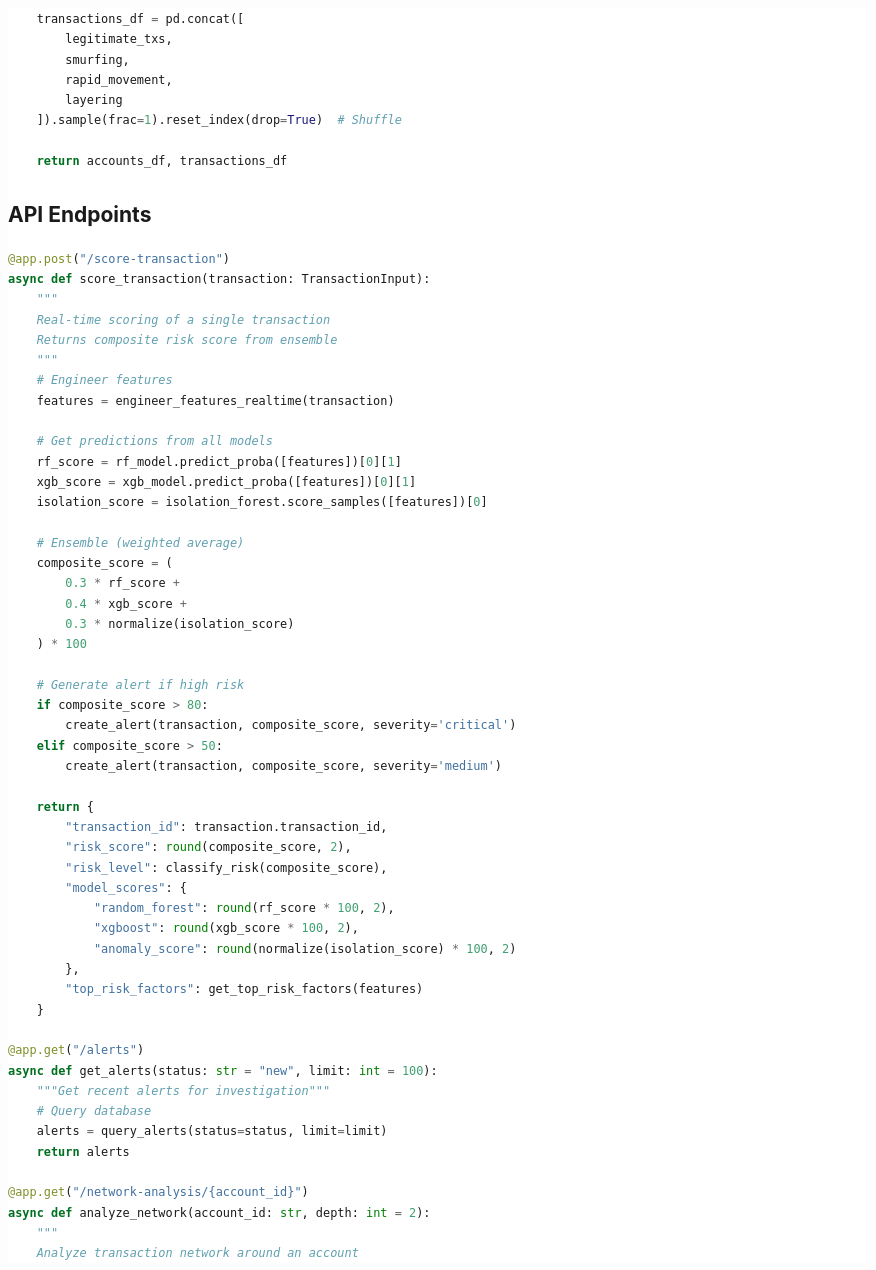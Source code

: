 ```python
    transactions_df = pd.concat([
        legitimate_txs,
        smurfing,
        rapid_movement,
        layering
    ]).sample(frac=1).reset_index(drop=True)  # Shuffle

    return accounts_df, transactions_df
```

## API Endpoints

```python
@app.post("/score-transaction")
async def score_transaction(transaction: TransactionInput):
    """
    Real-time scoring of a single transaction
    Returns composite risk score from ensemble
    """
    # Engineer features
    features = engineer_features_realtime(transaction)

    # Get predictions from all models
    rf_score = rf_model.predict_proba([features])[0][1]
    xgb_score = xgb_model.predict_proba([features])[0][1]
    isolation_score = isolation_forest.score_samples([features])[0]

    # Ensemble (weighted average)
    composite_score = (
        0.3 * rf_score +
        0.4 * xgb_score +
        0.3 * normalize(isolation_score)
    ) * 100

    # Generate alert if high risk
    if composite_score > 80:
        create_alert(transaction, composite_score, severity='critical')
    elif composite_score > 50:
        create_alert(transaction, composite_score, severity='medium')

    return {
        "transaction_id": transaction.transaction_id,
        "risk_score": round(composite_score, 2),
        "risk_level": classify_risk(composite_score),
        "model_scores": {
            "random_forest": round(rf_score * 100, 2),
            "xgboost": round(xgb_score * 100, 2),
            "anomaly_score": round(normalize(isolation_score) * 100, 2)
        },
        "top_risk_factors": get_top_risk_factors(features)
    }

@app.get("/alerts")
async def get_alerts(status: str = "new", limit: int = 100):
    """Get recent alerts for investigation"""
    # Query database
    alerts = query_alerts(status=status, limit=limit)
    return alerts

@app.get("/network-analysis/{account_id}")
async def analyze_network(account_id: str, depth: int = 2):
    """
    Analyze transaction network around an account
```